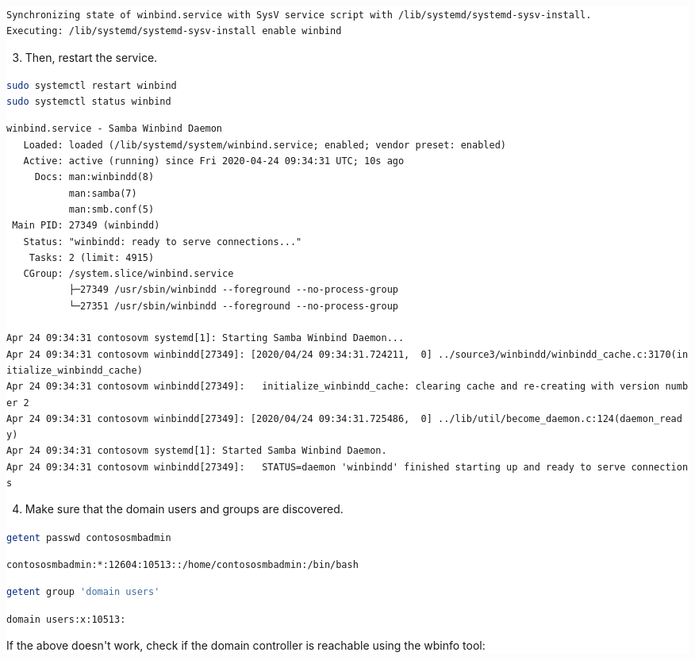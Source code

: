 ```output
Synchronizing state of winbind.service with SysV service script with /lib/systemd/systemd-sysv-install.
Executing: /lib/systemd/systemd-sysv-install enable winbind
```

3. Then, restart the service.

```bash
sudo systemctl restart winbind
sudo systemctl status winbind
```

```output
winbind.service - Samba Winbind Daemon
   Loaded: loaded (/lib/systemd/system/winbind.service; enabled; vendor preset: enabled)
   Active: active (running) since Fri 2020-04-24 09:34:31 UTC; 10s ago
     Docs: man:winbindd(8)
           man:samba(7)
           man:smb.conf(5)
 Main PID: 27349 (winbindd)
   Status: "winbindd: ready to serve connections..."
    Tasks: 2 (limit: 4915)
   CGroup: /system.slice/winbind.service
           ├─27349 /usr/sbin/winbindd --foreground --no-process-group
           └─27351 /usr/sbin/winbindd --foreground --no-process-group

Apr 24 09:34:31 contosovm systemd[1]: Starting Samba Winbind Daemon...
Apr 24 09:34:31 contosovm winbindd[27349]: [2020/04/24 09:34:31.724211,  0] ../source3/winbindd/winbindd_cache.c:3170(initialize_winbindd_cache)
Apr 24 09:34:31 contosovm winbindd[27349]:   initialize_winbindd_cache: clearing cache and re-creating with version number 2
Apr 24 09:34:31 contosovm winbindd[27349]: [2020/04/24 09:34:31.725486,  0] ../lib/util/become_daemon.c:124(daemon_ready)
Apr 24 09:34:31 contosovm systemd[1]: Started Samba Winbind Daemon.
Apr 24 09:34:31 contosovm winbindd[27349]:   STATUS=daemon 'winbindd' finished starting up and ready to serve connections 
```

4. Make sure that the domain users and groups are discovered.

```bash
getent passwd contososmbadmin
```

```output
contososmbadmin:*:12604:10513::/home/contososmbadmin:/bin/bash
```

```bash
getent group 'domain users'
```

```output
domain users:x:10513: 
```

If the above doesn't work, check if the domain controller is reachable using the wbinfo tool:
